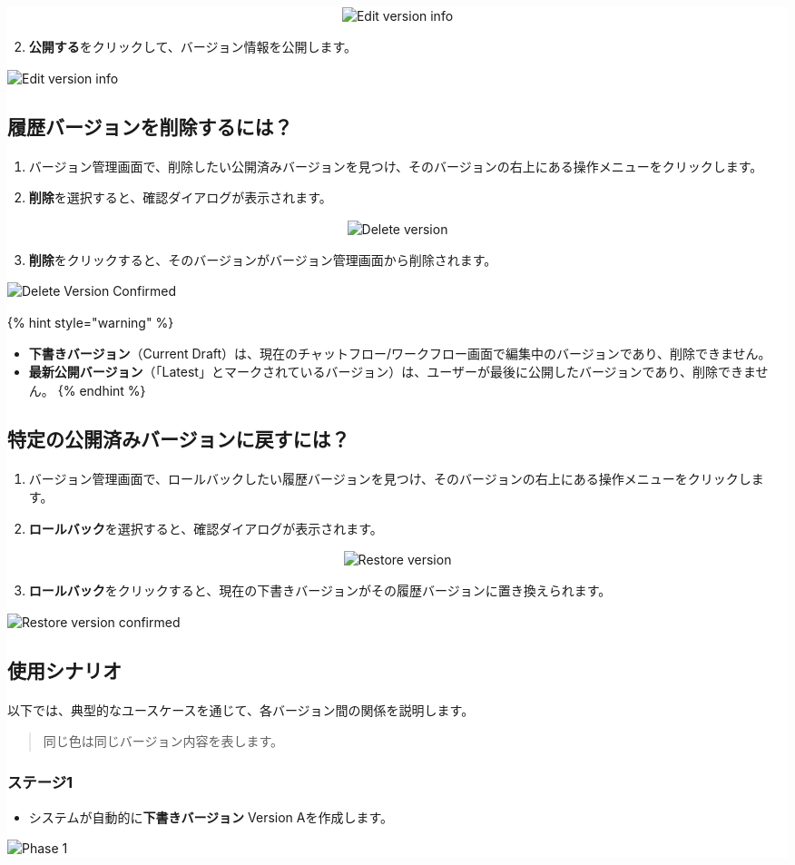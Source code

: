 <p align="center">
    <img src="https://assets-docs.dify.ai/2025/03/1d840edf979132a9bbf1e065f95e663c.jpg" width="200" alt="Edit version info">
</p>

2. **公開する**をクリックして、バージョン情報を公開します。

![Edit version info](https://assets-docs.dify.ai/2025/03/838e5a12aa277bada6c2a4a214450fa5.jpg)

## 履歴バージョンを削除するには？

1. バージョン管理画面で、削除したい公開済みバージョンを見つけ、そのバージョンの右上にある操作メニューをクリックします。

2. **削除**を選択すると、確認ダイアログが表示されます。

<p align="center">
  <img src="https://assets-docs.dify.ai/2025/03/25ad1999fc9f6f44fcac04526ac5563a.jpg" width="200" alt="Delete version">
</p>

3. **削除**をクリックすると、そのバージョンがバージョン管理画面から削除されます。

![Delete Version Confirmed](https://assets-docs.dify.ai/2025/03/9326fd0463d024aac1907c83a37fe13b.jpg)

{% hint style="warning" %}
- **下書きバージョン**（Current Draft）は、現在のチャットフロー/ワークフロー画面で編集中のバージョンであり、削除できません。
- **最新公開バージョン**（「Latest」とマークされているバージョン）は、ユーザーが最後に公開したバージョンであり、削除できません。
{% endhint %}

## 特定の公開済みバージョンに戻すには？

1. バージョン管理画面で、ロールバックしたい履歴バージョンを見つけ、そのバージョンの右上にある操作メニューをクリックします。

2. **ロールバック**を選択すると、確認ダイアログが表示されます。

<p align="center">
  <img src="https://assets-docs.dify.ai/2025/03/c96b714accc29df8e46e711782a7a6a9.jpg" width="200" alt="Restore version">
</p>

3. **ロールバック**をクリックすると、現在の下書きバージョンがその履歴バージョンに置き換えられます。

![Restore version confirmed](https://assets-docs.dify.ai/2025/03/f3a6e13f2e910f5c7917f52fe77bdfca.jpg)

## 使用シナリオ

以下では、典型的なユースケースを通じて、各バージョン間の関係を説明します。

> 同じ色は同じバージョン内容を表します。

### ステージ1

- システムが自動的に**下書きバージョン** Version Aを作成します。

![Phase 1](https://assets-docs.dify.ai/2025/03/35ece9d5d5d4d8c46a3fb5ceae4d0c15.jpeg)
